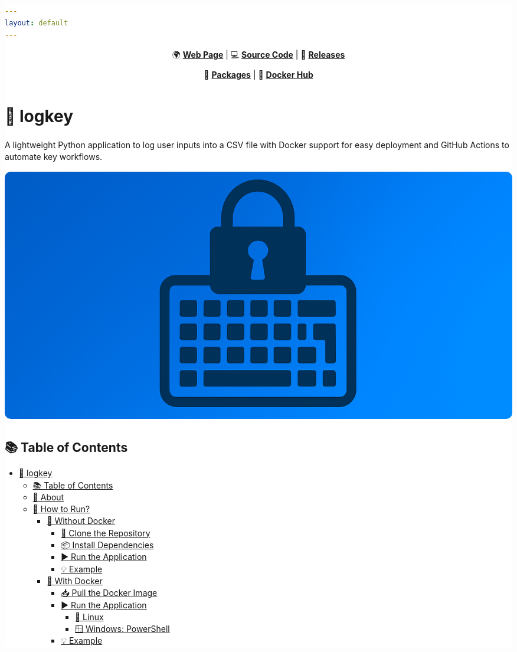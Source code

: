 ```yaml
---
layout: default
---
```




<a id="top"></a>

<div align=center>

<p>
  🌍 <strong><a href="https://imfsiddiqui.github.io/logkey">Web Page</a></strong>
  |
  💻 <strong><a href="https://github.com/imfsiddiqui/logkey">Source Code</a></strong>
  |
  🚀 <strong><a href="https://github.com/imfsiddiqui/logkey/releases">Releases</a></strong>
</p>

</div>

<div align=center>

<p>
  🎁 <strong><a href="https://github.com/imfsiddiqui?tab=packages&amp;repo_name=logkey">Packages</a></strong>
  |
  🐳 <strong><a href="https://hub.docker.com/r/imfsiddiqui/logkey">Docker Hub</a></strong>
</p>

</div>

# 📝 logkey

A lightweight Python application to log user inputs into a CSV file with Docker support for easy deployment and GitHub Actions to automate key workflows.

<div align="center">
  <img
    src="https://raw.githubusercontent.com/imfsiddiqui/logkey/refs/heads/main/.github/pages/assets/images/logkey.png"
    style="border-radius: 10px"
    alt="logkey"
  />
</div>

## 📚 Table of Contents

- [📝 logkey](#-logkey)
  - [📚 Table of Contents](#-table-of-contents)
  - [📌 About](#-about)
  - [🚀 How to Run?](#-how-to-run)
    - [🐍 Without Docker](#-without-docker)
      - [📂 Clone the Repository](#-clone-the-repository)
      - [📦 Install Dependencies](#-install-dependencies)
      - [▶️ Run the Application](#️-run-the-application)
      - [💡 Example](#-example)
    - [🐳 With Docker](#-with-docker)
      - [📥 Pull the Docker Image](#-pull-the-docker-image)
      - [▶️ Run the Application](#️-run-the-application-1)
        - [🐧 Linux](#-linux)
        - [🪟 Windows: PowerShell](#-windows-powershell)
      - [💡 Example](#-example-1)